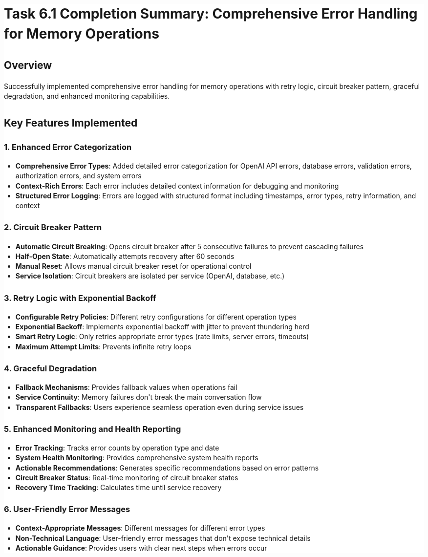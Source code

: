 # Task 6.1 Completion Summary: Comprehensive Error Handling for Memory Operations

## Overview
Successfully implemented comprehensive error handling for memory operations with retry logic, circuit breaker pattern, graceful degradation, and enhanced monitoring capabilities.

## Key Features Implemented

### 1. Enhanced Error Categorization
- **Comprehensive Error Types**: Added detailed error categorization for OpenAI API errors, database errors, validation errors, authorization errors, and system errors
- **Context-Rich Errors**: Each error includes detailed context information for debugging and monitoring
- **Structured Error Logging**: Errors are logged with structured format including timestamps, error types, retry information, and context

### 2. Circuit Breaker Pattern
- **Automatic Circuit Breaking**: Opens circuit breaker after 5 consecutive failures to prevent cascading failures
- **Half-Open State**: Automatically attempts recovery after 60 seconds
- **Manual Reset**: Allows manual circuit breaker reset for operational control
- **Service Isolation**: Circuit breakers are isolated per service (OpenAI, database, etc.)

### 3. Retry Logic with Exponential Backoff
- **Configurable Retry Policies**: Different retry configurations for different operation types
- **Exponential Backoff**: Implements exponential backoff with jitter to prevent thundering herd
- **Smart Retry Logic**: Only retries appropriate error types (rate limits, server errors, timeouts)
- **Maximum Attempt Limits**: Prevents infinite retry loops

### 4. Graceful Degradation
- **Fallback Mechanisms**: Provides fallback values when operations fail
- **Service Continuity**: Memory failures don't break the main conversation flow
- **Transparent Fallbacks**: Users experience seamless operation even during service issues

### 5. Enhanced Monitoring and Health Reporting
- **Error Tracking**: Tracks error counts by operation type and date
- **System Health Monitoring**: Provides comprehensive system health reports
- **Actionable Recommendations**: Generates specific recommendations based on error patterns
- **Circuit Breaker Status**: Real-time monitoring of circuit breaker states
- **Recovery Time Tracking**: Calculates time until service recovery

### 6. User-Friendly Error Messages
- **Context-Appropriate Messages**: Different messages for different error types
- **Non-Technical Language**: User-friendly error messages that don't expose technical details
- **Actionable Guidance**: Provides users with clear next steps when errors occur
